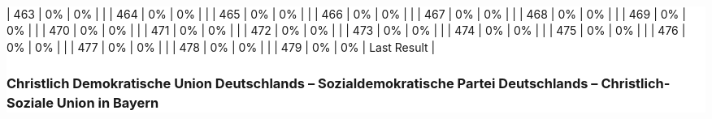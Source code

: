 | 463 | 0% | 0% |  |
| 464 | 0% | 0% |  |
| 465 | 0% | 0% |  |
| 466 | 0% | 0% |  |
| 467 | 0% | 0% |  |
| 468 | 0% | 0% |  |
| 469 | 0% | 0% |  |
| 470 | 0% | 0% |  |
| 471 | 0% | 0% |  |
| 472 | 0% | 0% |  |
| 473 | 0% | 0% |  |
| 474 | 0% | 0% |  |
| 475 | 0% | 0% |  |
| 476 | 0% | 0% |  |
| 477 | 0% | 0% |  |
| 478 | 0% | 0% |  |
| 479 | 0% | 0% | Last Result |

### Christlich Demokratische Union Deutschlands – Sozialdemokratische Partei Deutschlands – Christlich-Soziale Union in Bayern
